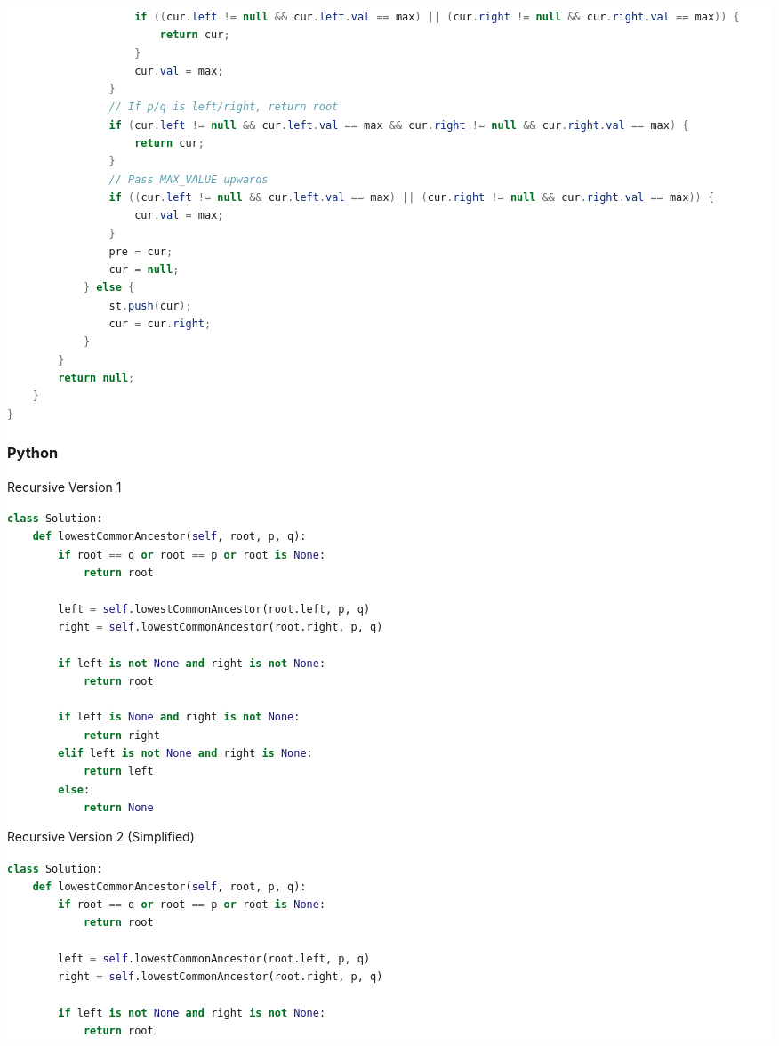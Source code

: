 ```Java
                    if ((cur.left != null && cur.left.val == max) || (cur.right != null && cur.right.val == max)) {
                        return cur;
                    }
                    cur.val = max;
                }
                // If p/q is left/right, return root
                if (cur.left != null && cur.left.val == max && cur.right != null && cur.right.val == max) {
                    return cur;
                }
                // Pass MAX_VALUE upwards
                if ((cur.left != null && cur.left.val == max) || (cur.right != null && cur.right.val == max)) {
                    cur.val = max;
                }
                pre = cur;
                cur = null;
            } else {
                st.push(cur);
                cur = cur.right;
            }
        }
        return null;
    }
}

```

### Python 
Recursive Version 1
```python
class Solution:
    def lowestCommonAncestor(self, root, p, q):
        if root == q or root == p or root is None:
            return root

        left = self.lowestCommonAncestor(root.left, p, q)
        right = self.lowestCommonAncestor(root.right, p, q)

        if left is not None and right is not None:
            return root

        if left is None and right is not None:
            return right
        elif left is not None and right is None:
            return left
        else: 
            return None
```
Recursive Version 2 (Simplified)
```python
class Solution:
    def lowestCommonAncestor(self, root, p, q):
        if root == q or root == p or root is None:
            return root

        left = self.lowestCommonAncestor(root.left, p, q)
        right = self.lowestCommonAncestor(root.right, p, q)

        if left is not None and right is not None:
            return root

```